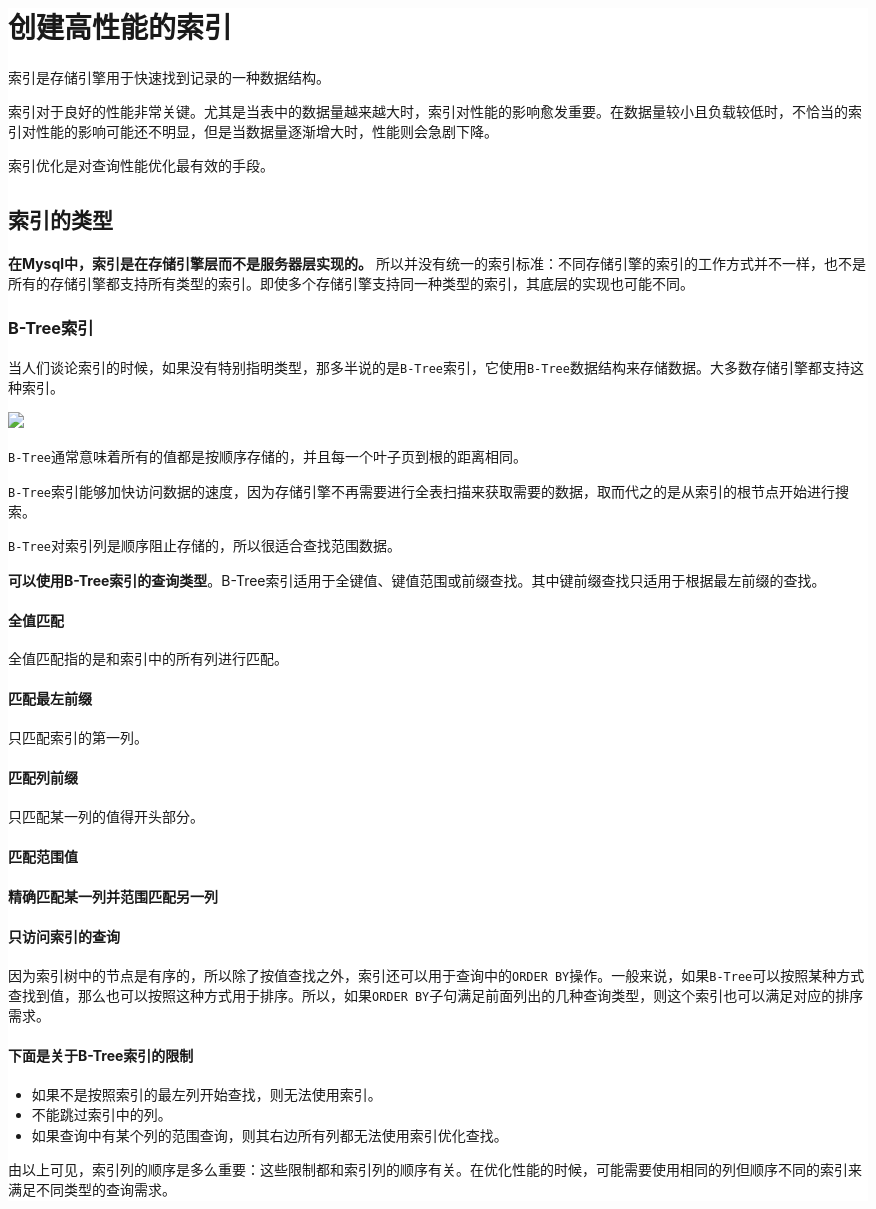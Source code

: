 # 创建高性能的索引

索引是存储引擎用于快速找到记录的一种数据结构。

索引对于良好的性能非常关键。尤其是当表中的数据量越来越大时，索引对性能的影响愈发重要。在数据量较小且负载较低时，不恰当的索引对性能的影响可能还不明显，但是当数据量逐渐增大时，性能则会急剧下降。

索引优化是对查询性能优化最有效的手段。

## 索引的类型

**在Mysql中，索引是在存储引擎层而不是服务器层实现的。** 所以并没有统一的索引标准：不同存储引擎的索引的工作方式并不一样，也不是所有的存储引擎都支持所有类型的索引。即使多个存储引擎支持同一种类型的索引，其底层的实现也可能不同。

### B-Tree索引

当人们谈论索引的时候，如果没有特别指明类型，那多半说的是`B-Tree`索引，它使用`B-Tree`数据结构来存储数据。大多数存储引擎都支持这种索引。

![](https://github.com/maoyunfei/static-sources/blob/master/mysql_2.png?raw=true)

`B-Tree`通常意味着所有的值都是按顺序存储的，并且每一个叶子页到根的距离相同。

`B-Tree`索引能够加快访问数据的速度，因为存储引擎不再需要进行全表扫描来获取需要的数据，取而代之的是从索引的根节点开始进行搜索。

`B-Tree`对索引列是顺序阻止存储的，所以很适合查找范围数据。

**可以使用B-Tree索引的查询类型**。B-Tree索引适用于全键值、键值范围或前缀查找。其中键前缀查找只适用于根据最左前缀的查找。

#### 全值匹配

全值匹配指的是和索引中的所有列进行匹配。

#### 匹配最左前缀

只匹配索引的第一列。

#### 匹配列前缀

只匹配某一列的值得开头部分。

#### 匹配范围值

#### 精确匹配某一列并范围匹配另一列

#### 只访问索引的查询

因为索引树中的节点是有序的，所以除了按值查找之外，索引还可以用于查询中的`ORDER BY`操作。一般来说，如果`B-Tree`可以按照某种方式查找到值，那么也可以按照这种方式用于排序。所以，如果`ORDER BY`子句满足前面列出的几种查询类型，则这个索引也可以满足对应的排序需求。

#### 下面是关于B-Tree索引的限制

* 如果不是按照索引的最左列开始查找，则无法使用索引。
* 不能跳过索引中的列。
* 如果查询中有某个列的范围查询，则其右边所有列都无法使用索引优化查找。

由以上可见，索引列的顺序是多么重要：这些限制都和索引列的顺序有关。在优化性能的时候，可能需要使用相同的列但顺序不同的索引来满足不同类型的查询需求。
